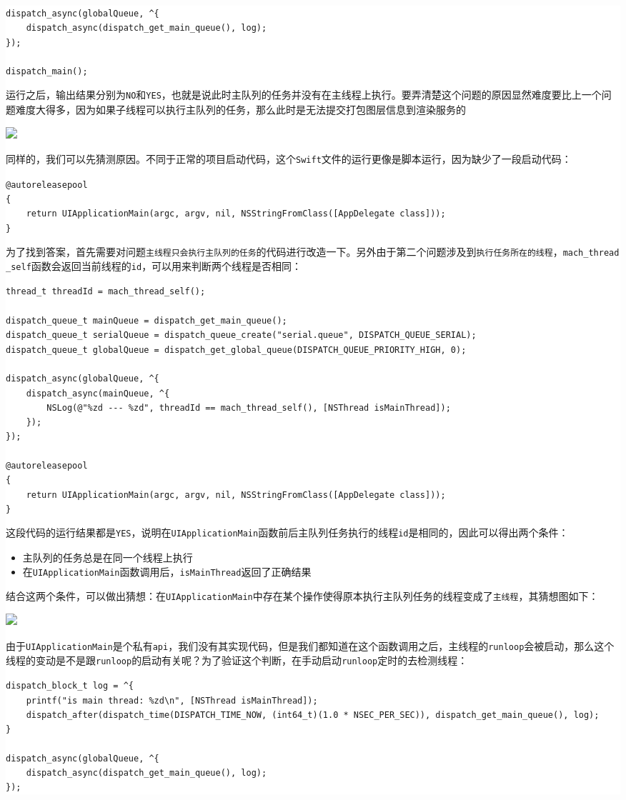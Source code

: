     dispatch_async(globalQueue, ^{
        dispatch_async(dispatch_get_main_queue(), log);
    });
    
    dispatch_main();
    
运行之后，输出结果分别为`NO`和`YES`，也就是说此时主队列的任务并没有在主线程上执行。要弄清楚这个问题的原因显然难度要比上一个问题难度大得多，因为如果子线程可以执行主队列的任务，那么此时是无法提交打包图层信息到渲染服务的

![](https://user-gold-cdn.xitu.io/2018/3/3/161ebc0acfba70b6?w=724&h=652&f=jpeg&s=34669)

同样的，我们可以先猜测原因。不同于正常的项目启动代码，这个`Swift`文件的运行更像是脚本运行，因为缺少了一段启动代码：

    @autoreleasepool
    {
        return UIApplicationMain(argc, argv, nil, NSStringFromClass([AppDelegate class]));
    }

为了找到答案，首先需要对问题`主线程只会执行主队列的任务`的代码进行改造一下。另外由于第二个问题涉及到`执行任务所在的线程`，`mach_thread_self`函数会返回当前线程的`id`，可以用来判断两个线程是否相同：
    
    thread_t threadId = mach_thread_self();
    
    dispatch_queue_t mainQueue = dispatch_get_main_queue();
    dispatch_queue_t serialQueue = dispatch_queue_create("serial.queue", DISPATCH_QUEUE_SERIAL);
    dispatch_queue_t globalQueue = dispatch_get_global_queue(DISPATCH_QUEUE_PRIORITY_HIGH, 0);
    
    dispatch_async(globalQueue, ^{
        dispatch_async(mainQueue, ^{
            NSLog(@"%zd --- %zd", threadId == mach_thread_self(), [NSThread isMainThread]);
        });
    });
    
    @autoreleasepool
    {
        return UIApplicationMain(argc, argv, nil, NSStringFromClass([AppDelegate class]));
    }
    
这段代码的运行结果都是`YES`，说明在`UIApplicationMain`函数前后主队列任务执行的线程`id`是相同的，因此可以得出两个条件：

- 主队列的任务总是在同一个线程上执行
- 在`UIApplicationMain`函数调用后，`isMainThread`返回了正确结果

结合这两个条件，可以做出猜想：在`UIApplicationMain`中存在某个操作使得原本执行主队列任务的线程变成了`主线程`，其猜想图如下：

![](https://user-gold-cdn.xitu.io/2018/3/3/161ebc0ad0d6d94b?w=716&h=880&f=jpeg&s=146733)

由于`UIApplicationMain`是个私有`api`，我们没有其实现代码，但是我们都知道在这个函数调用之后，主线程的`runloop`会被启动，那么这个线程的变动是不是跟`runloop`的启动有关呢？为了验证这个判断，在手动启动`runloop`定时的去检测线程：
    
    dispatch_block_t log = ^{
        printf("is main thread: %zd\n", [NSThread isMainThread]);
        dispatch_after(dispatch_time(DISPATCH_TIME_NOW, (int64_t)(1.0 * NSEC_PER_SEC)), dispatch_get_main_queue(), log);
    }
    
    dispatch_async(globalQueue, ^{
        dispatch_async(dispatch_get_main_queue(), log);
    });
    